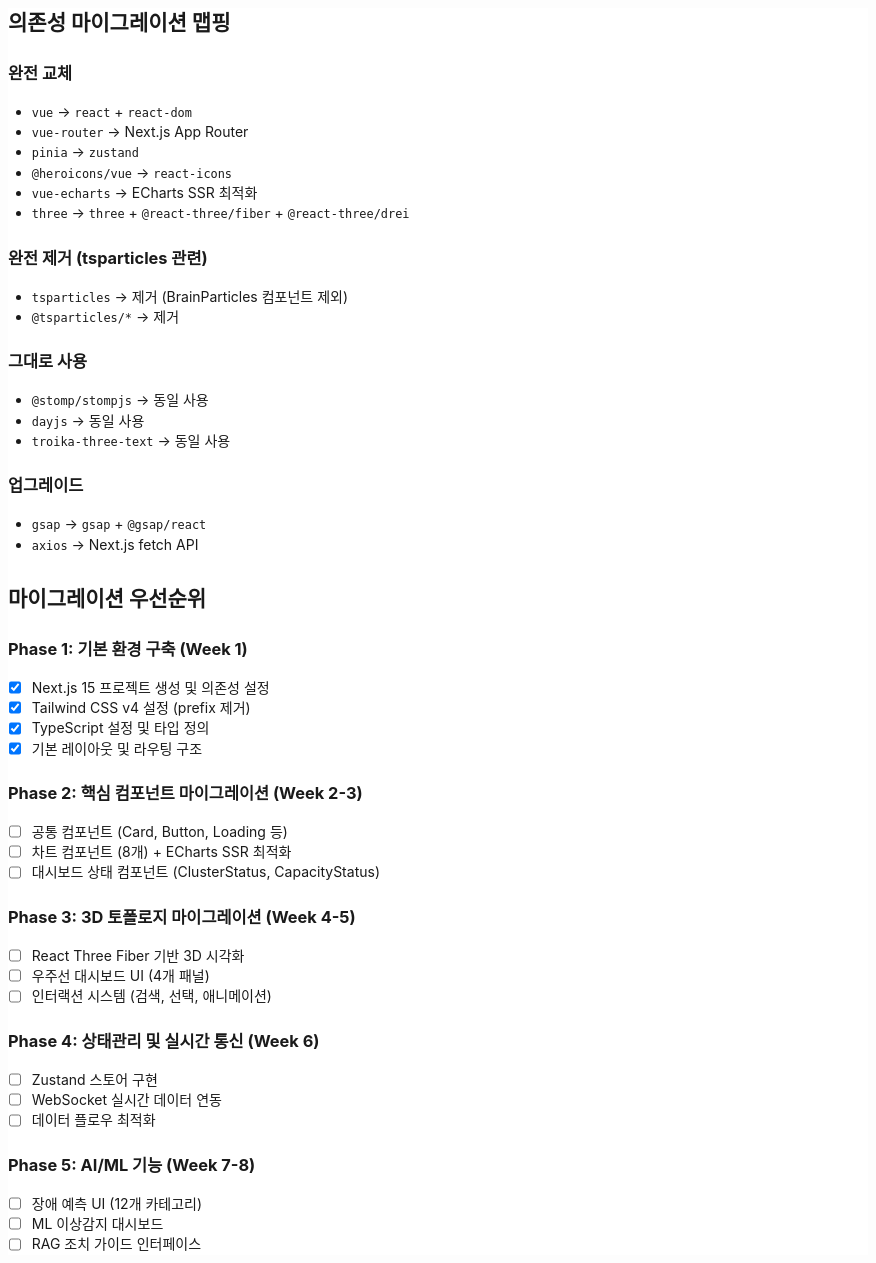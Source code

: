 
## 의존성 마이그레이션 맵핑

### 완전 교체
- `vue` → `react` + `react-dom`
- `vue-router` → Next.js App Router
- `pinia` → `zustand`
- `@heroicons/vue` → `react-icons`
- `vue-echarts` → ECharts SSR 최적화
- `three` → `three` + `@react-three/fiber` + `@react-three/drei`

### 완전 제거 (tsparticles 관련)
- `tsparticles` → 제거 (BrainParticles 컴포넌트 제외)
- `@tsparticles/*` → 제거

### 그대로 사용
- `@stomp/stompjs` → 동일 사용
- `dayjs` → 동일 사용
- `troika-three-text` → 동일 사용

### 업그레이드
- `gsap` → `gsap` + `@gsap/react`
- `axios` → Next.js fetch API

## 마이그레이션 우선순위

### Phase 1: 기본 환경 구축 (Week 1)
- [x] Next.js 15 프로젝트 생성 및 의존성 설정
- [x] Tailwind CSS v4 설정 (prefix 제거)
- [x] TypeScript 설정 및 타입 정의
- [x] 기본 레이아웃 및 라우팅 구조

### Phase 2: 핵심 컴포넌트 마이그레이션 (Week 2-3)
- [ ] 공통 컴포넌트 (Card, Button, Loading 등)
- [ ] 차트 컴포넌트 (8개) + ECharts SSR 최적화
- [ ] 대시보드 상태 컴포넌트 (ClusterStatus, CapacityStatus)

### Phase 3: 3D 토폴로지 마이그레이션 (Week 4-5)
- [ ] React Three Fiber 기반 3D 시각화
- [ ] 우주선 대시보드 UI (4개 패널)
- [ ] 인터랙션 시스템 (검색, 선택, 애니메이션)

### Phase 4: 상태관리 및 실시간 통신 (Week 6)
- [ ] Zustand 스토어 구현
- [ ] WebSocket 실시간 데이터 연동
- [ ] 데이터 플로우 최적화

### Phase 5: AI/ML 기능 (Week 7-8)
- [ ] 장애 예측 UI (12개 카테고리)
- [ ] ML 이상감지 대시보드
- [ ] RAG 조치 가이드 인터페이스
